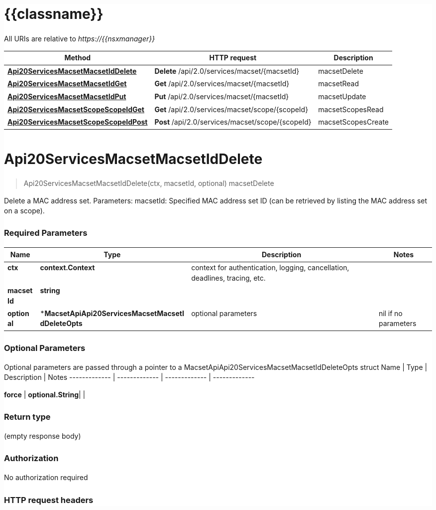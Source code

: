 # {{classname}}

All URIs are relative to *https://{{nsxmanager}}*

Method | HTTP request | Description
------------- | ------------- | -------------
[**Api20ServicesMacsetMacsetIdDelete**](MacsetApi.md#Api20ServicesMacsetMacsetIdDelete) | **Delete** /api/2.0/services/macset/{macsetId} | macsetDelete
[**Api20ServicesMacsetMacsetIdGet**](MacsetApi.md#Api20ServicesMacsetMacsetIdGet) | **Get** /api/2.0/services/macset/{macsetId} | macsetRead
[**Api20ServicesMacsetMacsetIdPut**](MacsetApi.md#Api20ServicesMacsetMacsetIdPut) | **Put** /api/2.0/services/macset/{macsetId} | macsetUpdate
[**Api20ServicesMacsetScopeScopeIdGet**](MacsetApi.md#Api20ServicesMacsetScopeScopeIdGet) | **Get** /api/2.0/services/macset/scope/{scopeId} | macsetScopesRead
[**Api20ServicesMacsetScopeScopeIdPost**](MacsetApi.md#Api20ServicesMacsetScopeScopeIdPost) | **Post** /api/2.0/services/macset/scope/{scopeId} | macsetScopesCreate

# **Api20ServicesMacsetMacsetIdDelete**
> Api20ServicesMacsetMacsetIdDelete(ctx, macsetId, optional)
macsetDelete

Delete a MAC address set.  Parameters:  macsetId: Specified MAC address set ID (can be retrieved by listing the MAC address set on a scope).   

### Required Parameters

Name | Type | Description  | Notes
------------- | ------------- | ------------- | -------------
 **ctx** | **context.Context** | context for authentication, logging, cancellation, deadlines, tracing, etc.
  **macsetId** | **string**|  | 
 **optional** | ***MacsetApiApi20ServicesMacsetMacsetIdDeleteOpts** | optional parameters | nil if no parameters

### Optional Parameters
Optional parameters are passed through a pointer to a MacsetApiApi20ServicesMacsetMacsetIdDeleteOpts struct
Name | Type | Description  | Notes
------------- | ------------- | ------------- | -------------

 **force** | **optional.String**|  | 

### Return type

 (empty response body)

### Authorization

No authorization required

### HTTP request headers
